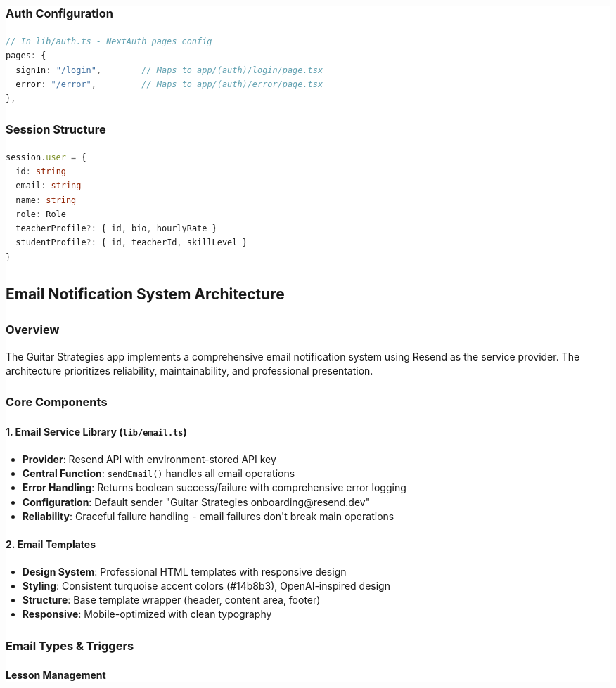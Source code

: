 ### Auth Configuration

```typescript
// In lib/auth.ts - NextAuth pages config
pages: {
  signIn: "/login",        // Maps to app/(auth)/login/page.tsx
  error: "/error",         // Maps to app/(auth)/error/page.tsx
},
```

### Session Structure

```typescript
session.user = {
  id: string
  email: string
  name: string
  role: Role
  teacherProfile?: { id, bio, hourlyRate }
  studentProfile?: { id, teacherId, skillLevel }
}
```

## Email Notification System Architecture

### Overview

The Guitar Strategies app implements a comprehensive email notification system using Resend as the service provider. The architecture prioritizes reliability, maintainability, and professional presentation.

### Core Components

#### 1. Email Service Library (`lib/email.ts`)

- **Provider**: Resend API with environment-stored API key
- **Central Function**: `sendEmail()` handles all email operations
- **Error Handling**: Returns boolean success/failure with comprehensive error logging
- **Configuration**: Default sender "Guitar Strategies <onboarding@resend.dev>"
- **Reliability**: Graceful failure handling - email failures don't break main operations

#### 2. Email Templates

- **Design System**: Professional HTML templates with responsive design
- **Styling**: Consistent turquoise accent colors (#14b8b3), OpenAI-inspired design
- **Structure**: Base template wrapper (header, content area, footer)
- **Responsive**: Mobile-optimized with clean typography

### Email Types & Triggers

#### Lesson Management
